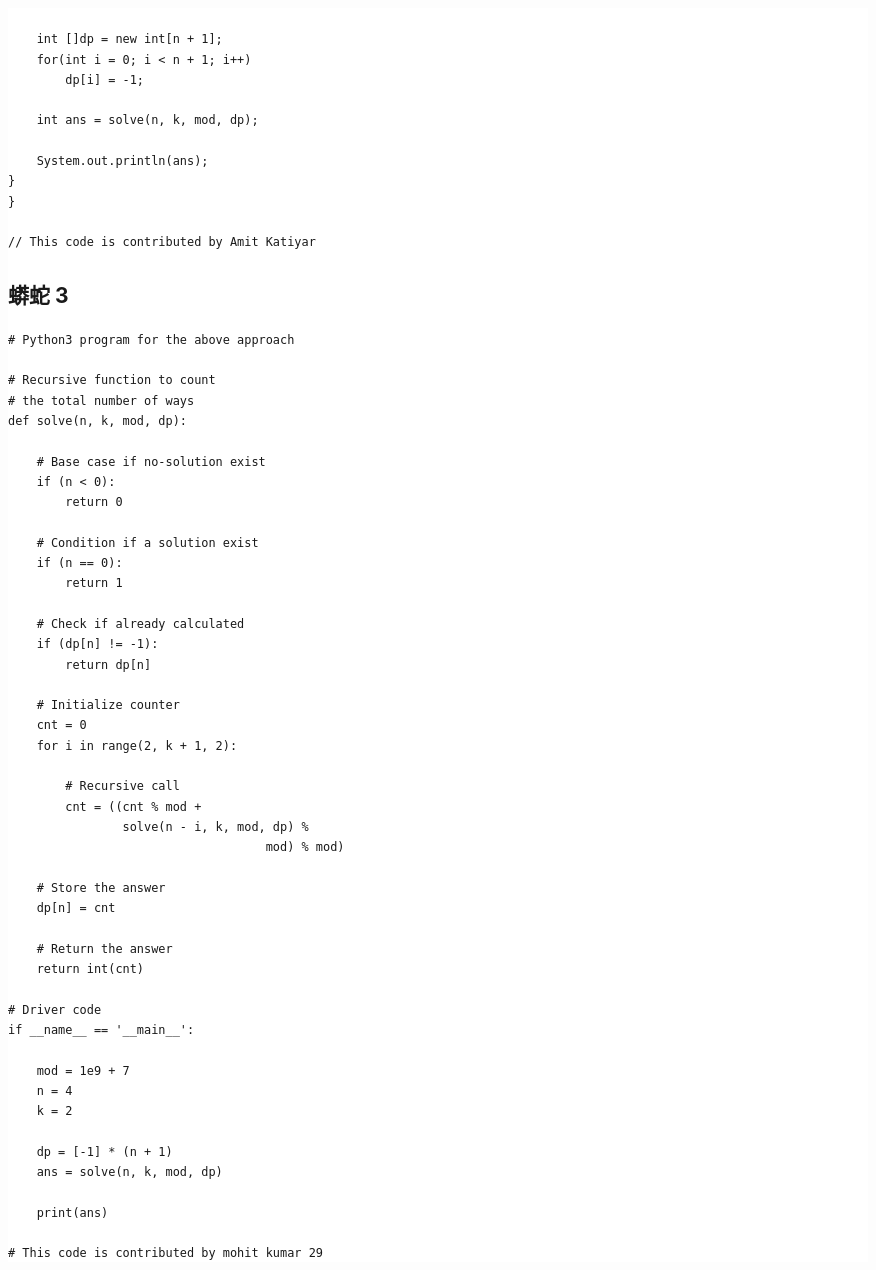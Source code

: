 ```

    int []dp = new int[n + 1];
    for(int i = 0; i < n + 1; i++)
        dp[i] = -1;

    int ans = solve(n, k, mod, dp);

    System.out.println(ans);
}
}

// This code is contributed by Amit Katiyar
```

## **蟒蛇 3**

```
# Python3 program for the above approach

# Recursive function to count
# the total number of ways
def solve(n, k, mod, dp):

    # Base case if no-solution exist
    if (n < 0):
        return 0

    # Condition if a solution exist
    if (n == 0):
        return 1

    # Check if already calculated
    if (dp[n] != -1):
        return dp[n]

    # Initialize counter
    cnt = 0
    for i in range(2, k + 1, 2):

        # Recursive call
        cnt = ((cnt % mod +
                solve(n - i, k, mod, dp) %
                                    mod) % mod)

    # Store the answer
    dp[n] = cnt

    # Return the answer
    return int(cnt)

# Driver code
if __name__ == '__main__':

    mod = 1e9 + 7
    n = 4
    k = 2

    dp = [-1] * (n + 1)
    ans = solve(n, k, mod, dp)

    print(ans)

# This code is contributed by mohit kumar 29
```